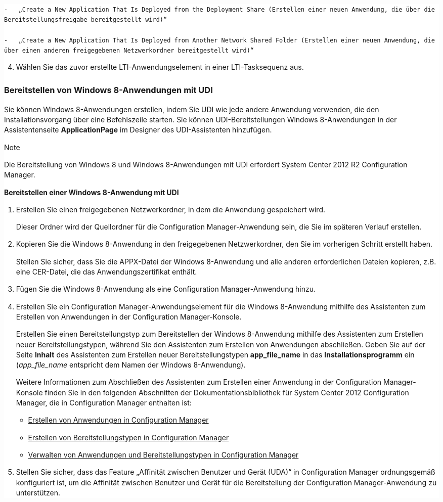     -   „Create a New Application That Is Deployed from the Deployment Share (Erstellen einer neuen Anwendung, die über die Bereitstellungsfreigabe bereitgestellt wird)“  

    -   „Create a New Application That Is Deployed from Another Network Shared Folder (Erstellen einer neuen Anwendung, die über einen anderen freigegebenen Netzwerkordner bereitgestellt wird)“  

4.  Wählen Sie das zuvor erstellte LTI-Anwendungselement in einer LTI-Tasksequenz aus.  

###  <a name="DeployWin8UDI"></a> Bereitstellen von Windows 8-Anwendungen mit UDI  
 Sie können Windows 8-Anwendungen erstellen, indem Sie UDI wie jede andere Anwendung verwenden, die den Installationsvorgang über eine Befehlszeile starten. Sie können UDI-Bereitstellungen Windows 8-Anwendungen in der Assistentenseite **ApplicationPage** im Designer des UDI-Assistenten hinzufügen.  

> [!NOTE]
>  Die Bereitstellung von Windows 8 und Windows 8-Anwendungen mit UDI erfordert System Center 2012 R2 Configuration Manager.  

 **Bereitstellen einer Windows 8-Anwendung mit UDI**  

1.  Erstellen Sie einen freigegebenen Netzwerkordner, in dem die Anwendung gespeichert wird.  

     Dieser Ordner wird der Quellordner für die Configuration Manager-Anwendung sein, die Sie im späteren Verlauf erstellen.  

2.  Kopieren Sie die Windows 8-Anwendung in den freigegebenen Netzwerkordner, den Sie im vorherigen Schritt erstellt haben.  

     Stellen Sie sicher, dass Sie die APPX-Datei der Windows 8-Anwendung und alle anderen erforderlichen Dateien kopieren, z.B. eine CER-Datei, die das Anwendungszertifikat enthält.  

3.  Fügen Sie die Windows 8-Anwendung als eine Configuration Manager-Anwendung hinzu.  

4.  Erstellen Sie ein Configuration Manager-Anwendungselement für die Windows 8-Anwendung mithilfe des Assistenten zum Erstellen von Anwendungen in der Configuration Manager-Konsole.  

     Erstellen Sie einen Bereitstellungstyp zum Bereitstellen der Windows 8-Anwendung mithilfe des Assistenten zum Erstellen neuer Bereitstellungstypen, während Sie den Assistenten zum Erstellen von Anwendungen abschließen. Geben Sie auf der Seite **Inhalt** des Assistenten zum Erstellen neuer Bereitstellungstypen **app_file_name** in das **Installationsprogramm** ein (*app_file_name* entspricht dem Namen der Windows 8-Anwendung).  

     Weitere Informationen zum Abschließen des Assistenten zum Erstellen einer Anwendung in der Configuration Manager-Konsole finden Sie in den folgenden Abschnitten der Dokumentationsbibliothek für System Center 2012 Configuration Manager, die in Configuration Manager enthalten ist:  

    -   [Erstellen von Anwendungen in Configuration Manager](http://technet.microsoft.com/library/gg682159.aspx)  

    -   [Erstellen von Bereitstellungstypen in Configuration Manager](http://technet.microsoft.com/library/gg682174.aspx#BKMK_Step3)  

    -   [Verwalten von Anwendungen und Bereitstellungstypen in Configuration Manager](http://technet.microsoft.com/library/gg682031)  

5.  Stellen Sie sicher, dass das Feature „Affinität zwischen Benutzer und Gerät (UDA)“ in Configuration Manager ordnungsgemäß konfiguriert ist, um die Affinität zwischen Benutzer und Gerät für die Bereitstellung der Configuration Manager-Anwendung zu unterstützen.  
